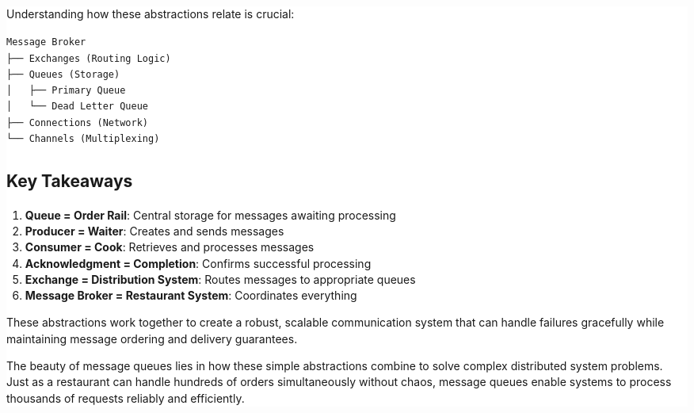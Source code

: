 Understanding how these abstractions relate is crucial:

```
Message Broker
├── Exchanges (Routing Logic)
├── Queues (Storage)
│   ├── Primary Queue
│   └── Dead Letter Queue
├── Connections (Network)
└── Channels (Multiplexing)
```

## Key Takeaways

1. **Queue = Order Rail**: Central storage for messages awaiting processing
2. **Producer = Waiter**: Creates and sends messages
3. **Consumer = Cook**: Retrieves and processes messages
4. **Acknowledgment = Completion**: Confirms successful processing
5. **Exchange = Distribution System**: Routes messages to appropriate queues
6. **Message Broker = Restaurant System**: Coordinates everything

These abstractions work together to create a robust, scalable communication system that can handle failures gracefully while maintaining message ordering and delivery guarantees.

The beauty of message queues lies in how these simple abstractions combine to solve complex distributed system problems. Just as a restaurant can handle hundreds of orders simultaneously without chaos, message queues enable systems to process thousands of requests reliably and efficiently.